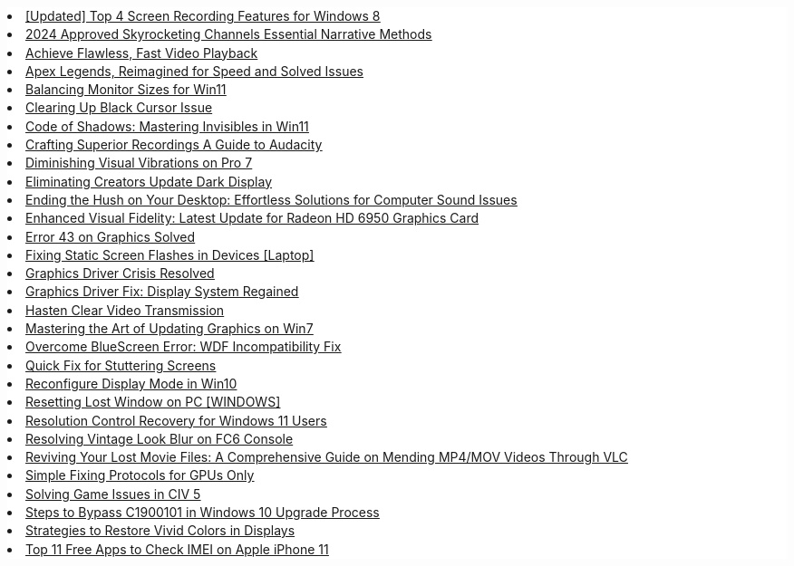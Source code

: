 <li><a href="https://visual-screen-recording.techidaily.com/updated-top-4-screen-recording-features-for-windows-8/"><u>[Updated] Top 4 Screen Recording Features for Windows 8</u></a></li>
<li><a href="https://youtube-blog.techidaily.com/approved-skyrocketing-channels-essential-narrative-methods/"><u>2024 Approved  Skyrocketing Channels  Essential Narrative Methods</u></a></li>
<li><a href="https://graphic-issues.techidaily.com/achieve-flawless-fast-video-playback/"><u>Achieve Flawless, Fast Video Playback</u></a></li>
<li><a href="https://graphic-issues.techidaily.com/apex-legends-reimagined-for-speed-and-solved-issues/"><u>Apex Legends, Reimagined for Speed and Solved Issues</u></a></li>
<li><a href="https://graphic-issues.techidaily.com/balancing-monitor-sizes-for-win11/"><u>Balancing Monitor Sizes for Win11</u></a></li>
<li><a href="https://graphic-issues.techidaily.com/clearing-up-black-cursor-issue/"><u>Clearing Up Black Cursor Issue</u></a></li>
<li><a href="https://win11.techidaily.com/code-of-shadows-mastering-invisibles-in-win11/"><u>Code of Shadows: Mastering Invisibles in Win11</u></a></li>
<li><a href="https://extra-hints.techidaily.com/crafting-superior-recordings-a-guide-to-audacity/"><u>Crafting Superior Recordings  A Guide to Audacity</u></a></li>
<li><a href="https://graphic-issues.techidaily.com/diminishing-visual-vibrations-on-pro-7/"><u>Diminishing Visual Vibrations on Pro 7</u></a></li>
<li><a href="https://graphic-issues.techidaily.com/eliminating-creators-update-dark-display/"><u>Eliminating Creators Update Dark Display</u></a></li>
<li><a href="https://sound-issues.techidaily.com/ending-the-hush-on-your-desktop-effortless-solutions-for-computer-sound-issues/"><u>Ending the Hush on Your Desktop: Effortless Solutions for Computer Sound Issues</u></a></li>
<li><a href="https://graphic-issues.techidaily.com/enhanced-visual-fidelity-latest-update-for-radeon-hd-6950-graphics-card/"><u>Enhanced Visual Fidelity: Latest Update for Radeon HD 6950 Graphics Card</u></a></li>
<li><a href="https://graphic-issues.techidaily.com/error-43-on-graphics-solved/"><u>Error 43 on Graphics Solved</u></a></li>
<li><a href="https://graphic-issues.techidaily.com/fixing-static-screen-flashes-in-devices-laptop/"><u>Fixing Static Screen Flashes in Devices [Laptop]</u></a></li>
<li><a href="https://graphic-issues.techidaily.com/graphics-driver-crisis-resolved/"><u>Graphics Driver Crisis Resolved</u></a></li>
<li><a href="https://graphic-issues.techidaily.com/graphics-driver-fix-display-system-regained/"><u>Graphics Driver Fix: Display System Regained</u></a></li>
<li><a href="https://graphic-issues.techidaily.com/hasten-clear-video-transmission/"><u>Hasten Clear Video Transmission</u></a></li>
<li><a href="https://graphic-issues.techidaily.com/mastering-the-art-of-updating-graphics-on-win7/"><u>Mastering the Art of Updating Graphics on Win7</u></a></li>
<li><a href="https://graphic-issues.techidaily.com/overcome-bluescreen-error-wdf-incompatibility-fix/"><u>Overcome BlueScreen Error: WDF Incompatibility Fix</u></a></li>
<li><a href="https://graphic-issues.techidaily.com/quick-fix-for-stuttering-screens/"><u>Quick Fix for Stuttering Screens</u></a></li>
<li><a href="https://graphic-issues.techidaily.com/reconfigure-display-mode-in-win10/"><u>Reconfigure Display Mode in Win10</u></a></li>
<li><a href="https://graphic-issues.techidaily.com/resetting-lost-window-on-pc-windows/"><u>Resetting Lost Window on PC [WINDOWS]</u></a></li>
<li><a href="https://graphic-issues.techidaily.com/resolution-control-recovery-for-windows-11-users/"><u>Resolution Control Recovery for Windows 11 Users</u></a></li>
<li><a href="https://graphic-issues.techidaily.com/resolving-vintage-look-blur-on-fc6-console/"><u>Resolving Vintage Look Blur on FC6 Console</u></a></li>
<li><a href="https://data-wizards.techidaily.com/reviving-your-lost-movie-files-a-comprehensive-guide-on-mending-mp4mov-videos-through-vlc/"><u>Reviving Your Lost Movie Files: A Comprehensive Guide on Mending MP4/MOV Videos Through VLC</u></a></li>
<li><a href="https://graphic-issues.techidaily.com/simple-fixing-protocols-for-gpus-only/"><u>Simple Fixing Protocols for GPUs Only</u></a></li>
<li><a href="https://graphic-issues.techidaily.com/solving-game-issues-in-civ-5/"><u>Solving Game Issues in CIV 5</u></a></li>
<li><a href="https://graphic-issues.techidaily.com/steps-to-bypass-c1900101-in-windows-10-upgrade-process/"><u>Steps to Bypass C1900101 in Windows 10 Upgrade Process</u></a></li>
<li><a href="https://graphic-issues.techidaily.com/strategies-to-restore-vivid-colors-in-displays/"><u>Strategies to Restore Vivid Colors in Displays</u></a></li>
<li><a href="https://sim-unlock.techidaily.com/top-11-free-apps-to-check-imei-on-apple-iphone-11-by-drfone-ios/"><u>Top 11 Free Apps to Check IMEI on Apple iPhone 11</u></a></li>